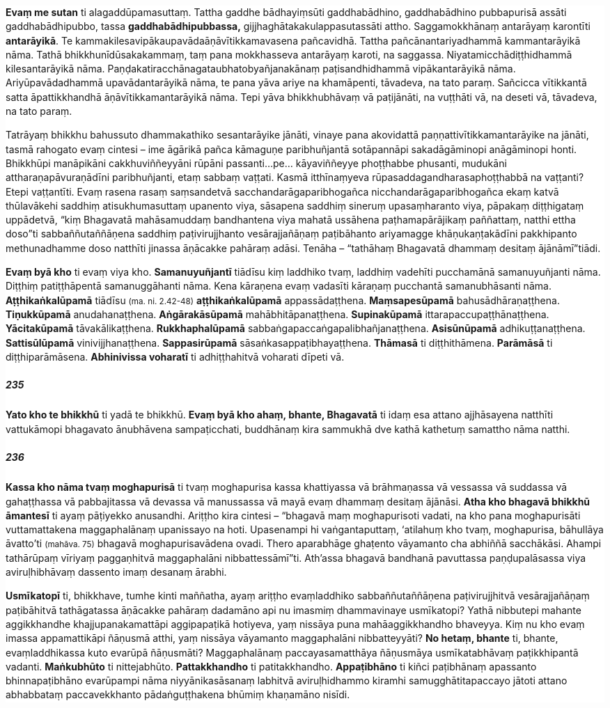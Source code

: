 **Evaṃ me sutan** ti alagaddūpamasuttaṃ. Tattha gaddhe bādhayiṃsūti gaddhabādhino, gaddhabādhino pubbapurisā assāti gaddhabādhipubbo, tassa **gaddhabādhipubbassa,** gijjhaghātakakulappasutassāti attho. Saggamokkhānaṃ antarāyaṃ karontīti **antarāyikā**. Te kammakilesavipākaupavādaāṇāvītikkamavasena pañcavidhā. Tattha pañcānantariyadhammā kammantarāyikā nāma. Tathā bhikkhunīdūsakakammaṃ, taṃ pana mokkhasseva antarāyaṃ karoti, na saggassa. Niyatamicchādiṭṭhidhammā kilesantarāyikā nāma. Paṇḍakatiracchānagataubhatobyañjanakānaṃ paṭisandhidhammā vipākantarāyikā nāma. Ariyūpavādadhammā upavādantarāyikā nāma, te pana yāva ariye na khamāpenti, tāvadeva, na tato paraṃ. Sañcicca vītikkantā satta āpattikkhandhā āṇāvītikkamantarāyikā nāma. Tepi yāva bhikkhubhāvaṃ vā paṭijānāti, na vuṭṭhāti vā, na deseti vā, tāvadeva, na tato paraṃ.

Tatrāyaṃ bhikkhu bahussuto dhammakathiko sesantarāyike jānāti, vinaye pana akovidattā paṇṇattivītikkamantarāyike na jānāti, tasmā rahogato evaṃ cintesi – ime āgārikā pañca kāmaguṇe paribhuñjantā sotāpannāpi sakadāgāminopi anāgāminopi honti. Bhikkhūpi manāpikāni cakkhuviññeyyāni rūpāni passanti…pe… kāyaviññeyye phoṭṭhabbe phusanti, mudukāni attharaṇapāvuraṇādīni paribhuñjanti, etaṃ sabbaṃ vaṭṭati. Kasmā itthīnaṃyeva rūpasaddagandharasaphoṭṭhabbā na vaṭṭanti? Etepi vaṭṭantīti. Evaṃ rasena rasaṃ saṃsandetvā sacchandarāgaparibhogañca nicchandarāgaparibhogañca ekaṃ katvā thūlavākehi saddhiṃ atisukhumasuttaṃ upanento viya, sāsapena saddhiṃ sineruṃ upasaṃharanto viya, pāpakaṃ diṭṭhigataṃ uppādetvā, “kiṃ Bhagavatā mahāsamuddaṃ bandhantena viya mahatā ussāhena paṭhamapārājikaṃ paññattaṃ, natthi ettha doso”ti sabbaññutaññāṇena saddhiṃ paṭivirujjhanto vesārajjañāṇaṃ paṭibāhanto ariyamagge khāṇukaṇṭakādīni pakkhipanto methunadhamme doso natthīti jinassa āṇācakke pahāraṃ adāsi. Tenāha – “tathāhaṃ Bhagavatā dhammaṃ desitaṃ ājānāmī”tiādi.

**Evaṃ byā kho** ti evaṃ viya kho. **Samanuyuñjantī** tiādīsu kiṃ laddhiko tvaṃ, laddhiṃ vadehīti pucchamānā samanuyuñjanti nāma. Diṭṭhiṃ patiṭṭhāpentā samanuggāhanti nāma. Kena kāraṇena evaṃ vadasīti kāraṇaṃ pucchantā samanubhāsanti nāma. **Aṭṭhikaṅkalūpamā** tiādīsu <small>(ma. ni. 2.42-48)</small> **aṭṭhikaṅkalūpamā** appassādaṭṭhena. **Maṃsapesūpamā** bahusādhāraṇaṭṭhena. **Tiṇukkūpamā** anudahanaṭṭhena. **Aṅgārakāsūpamā** mahābhitāpanaṭṭhena. **Supinakūpamā** ittarapaccupaṭṭhānaṭṭhena. **Yācitakūpamā** tāvakālikaṭṭhena. **Rukkhaphalūpamā** sabbaṅgapaccaṅgapalibhañjanaṭṭhena. **Asisūnūpamā** adhikuṭṭanaṭṭhena. **Sattisūlūpamā** vinivijjhanaṭṭhena. **Sappasirūpamā** sāsaṅkasappaṭibhayaṭṭhena. **Thāmasā** ti diṭṭhithāmena. **Parāmāsā** ti diṭṭhiparāmāsena. **Abhinivissa voharatī** ti adhiṭṭhahitvā voharati dīpeti vā.

##### 235

**Yato kho te bhikkhū** ti yadā te bhikkhū. **Evaṃ byā kho ahaṃ, bhante, Bhagavatā** ti idaṃ esa attano ajjhāsayena natthīti vattukāmopi bhagavato ānubhāvena sampaṭicchati, buddhānaṃ kira sammukhā dve kathā kathetuṃ samattho nāma natthi.

##### 236

**Kassa kho nāma tvaṃ moghapurisā** ti tvaṃ moghapurisa kassa khattiyassa vā brāhmaṇassa vā vessassa vā suddassa vā gahaṭṭhassa vā pabbajitassa vā devassa vā manussassa vā mayā evaṃ dhammaṃ desitaṃ ājānāsi. **Atha kho bhagavā bhikkhū āmantesī** ti ayaṃ pāṭiyekko anusandhi. Ariṭṭho kira cintesi – “bhagavā maṃ moghapurisoti vadati, na kho pana moghapurisāti vuttamattakena maggaphalānaṃ upanissayo na hoti. Upasenampi hi vaṅgantaputtaṃ, ‘atilahuṃ kho tvaṃ, moghapurisa, bāhullāya āvatto’ti <small>(mahāva. 75)</small> bhagavā moghapurisavādena ovadi. Thero aparabhāge ghaṭento vāyamanto cha abhiññā sacchākāsi. Ahampi tathārūpaṃ vīriyaṃ paggaṇhitvā maggaphalāni nibbattessāmī”ti. Ath’assa bhagavā bandhanā pavuttassa paṇḍupalāsassa viya aviruḷhibhāvaṃ dassento imaṃ desanaṃ ārabhi.

**Usmīkatopī** ti, bhikkhave, tumhe kinti maññatha, ayaṃ ariṭṭho evaṃladdhiko sabbaññutaññāṇena paṭivirujjhitvā vesārajjañāṇaṃ paṭibāhitvā tathāgatassa āṇācakke pahāraṃ dadamāno api nu imasmiṃ dhammavinaye usmīkatopi? Yathā nibbutepi mahante aggikkhandhe khajjupanakamattāpi aggipapaṭikā hotiyeva, yaṃ nissāya puna mahāaggikkhandho bhaveyya. Kiṃ nu kho evaṃ imassa appamattikāpi ñāṇusmā atthi, yaṃ nissāya vāyamanto maggaphalāni nibbatteyyāti? **No hetaṃ, bhante** ti, bhante, evaṃladdhikassa kuto evarūpā ñāṇusmāti? Maggaphalānaṃ paccayasamatthāya ñāṇusmāya usmīkatabhāvaṃ paṭikkhipantā vadanti. **Maṅkubhūto** ti nittejabhūto. **Pattakkhandho** ti patitakkhandho. **Appaṭibhāno** ti kiñci paṭibhānaṃ apassanto bhinnapaṭibhāno evarūpampi nāma niyyānikasāsanaṃ labhitvā aviruḷhidhammo kiramhi samugghātitapaccayo jātoti attano abhabbataṃ paccavekkhanto pādaṅguṭṭhakena bhūmiṃ khaṇamāno nisīdi.

